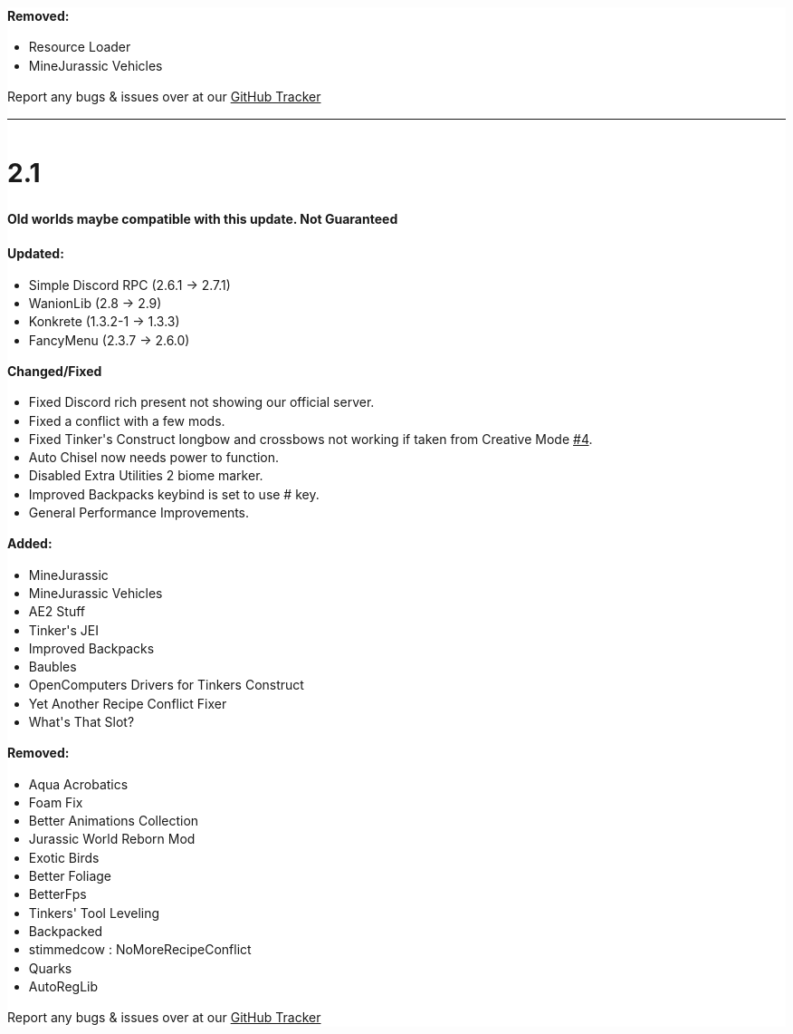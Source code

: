 **Removed:**
+ Resource Loader
+ MineJurassic Vehicles


Report any bugs & issues over at our [GitHub Tracker](https://github.com/AMPZNetwork/Fossilized)

---------------------------------------------------------------------------------
<h1>2.1</h1> 
 
<h4>Old worlds maybe compatible with this update. Not Guaranteed</h4>

**Updated:**
+ Simple Discord RPC (2.6.1 → 2.7.1)
+ WanionLib (2.8 → 2.9)
+ Konkrete (1.3.2-1 → 1.3.3)
+ FancyMenu (2.3.7 → 2.6.0)

**Changed/Fixed**
+ Fixed Discord rich present not showing our official server.
+ Fixed a conflict with a few mods.
+ Fixed Tinker's Construct longbow and crossbows not working if taken from Creative Mode [#4](https://github.com/AMPZNetwork/Fossilized/issues/4).
+ Auto Chisel now needs power to function.
+ Disabled Extra Utilities 2 biome marker.
+ Improved Backpacks keybind is set to use # key.
+ General Performance Improvements.


**Added:**
+ MineJurassic
+ MineJurassic Vehicles
+ AE2 Stuff
+ Tinker's JEI
+ Improved Backpacks
+ Baubles
+ OpenComputers Drivers for Tinkers Construct
+ Yet Another Recipe Conflict Fixer
+ What's That Slot?

**Removed:**
+ Aqua Acrobatics
+ Foam Fix
+ Better Animations Collection
+ Jurassic World Reborn Mod
+ Exotic Birds
+ Better Foliage
+ BetterFps
+ Tinkers' Tool Leveling
+ Backpacked
+ stimmedcow : NoMoreRecipeConflict
+ Quarks
+ AutoRegLib


Report any bugs & issues over at our [GitHub Tracker](https://github.com/AMPZNetwork/Fossilized)
